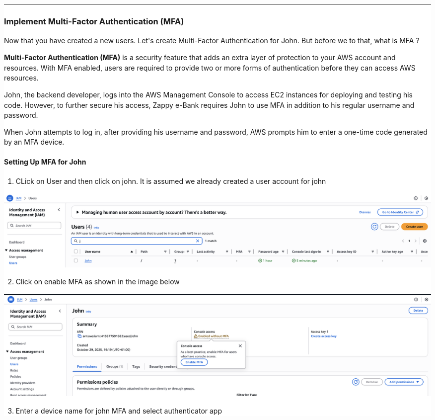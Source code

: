 
---

### Implement Multi-Factor Authentication (MFA)

Now that you have created a new users. Let's create Multi-Factor Authentication for John. But before we to that, what is MFA ?

**Multi-Factor Authentication (MFA)** is a security feature that adds an extra layer of protection to your AWS account and resources. With MFA enabled, users are required to provide two or more forms of authentication before they can access AWS resources.

John, the backend developer, logs into the AWS Management Console to access EC2 instances for deploying and testing his code. However, to further secure his access, Zappy e-Bank requires John to use MFA in addition to his regular username and password.

When John attempts to log in, after providing his username and password, AWS prompts him to enter a one-time code generated by an MFA device.

#### Setting Up MFA for John

1. CLick on User and then click on john. It is assumed we already created a user account for john

![User John](./images/21.user-john.png)

2. Click on enable MFA as shown in the image below

![enable mfa](./images/22.enable-mfa.png)

3. Enter a device name for john MFA and select authenticator app
